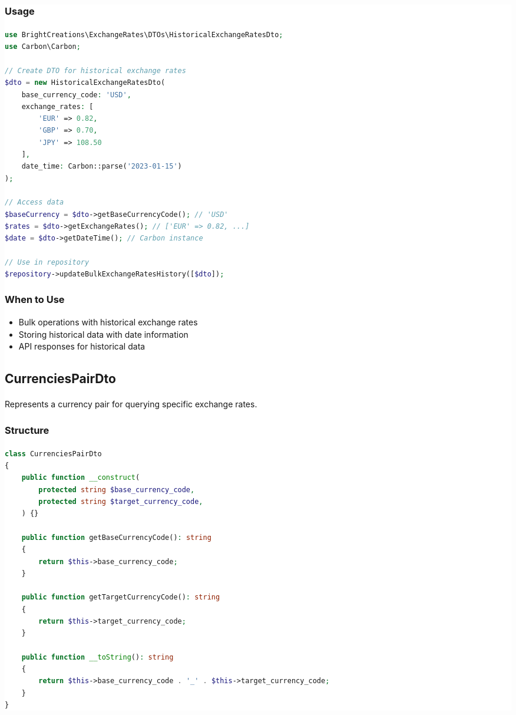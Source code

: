 ### Usage

```php
use BrightCreations\ExchangeRates\DTOs\HistoricalExchangeRatesDto;
use Carbon\Carbon;

// Create DTO for historical exchange rates
$dto = new HistoricalExchangeRatesDto(
    base_currency_code: 'USD',
    exchange_rates: [
        'EUR' => 0.82,
        'GBP' => 0.70,
        'JPY' => 108.50
    ],
    date_time: Carbon::parse('2023-01-15')
);

// Access data
$baseCurrency = $dto->getBaseCurrencyCode(); // 'USD'
$rates = $dto->getExchangeRates(); // ['EUR' => 0.82, ...]
$date = $dto->getDateTime(); // Carbon instance

// Use in repository
$repository->updateBulkExchangeRatesHistory([$dto]);
```

### When to Use

- Bulk operations with historical exchange rates
- Storing historical data with date information
- API responses for historical data

## CurrenciesPairDto

Represents a currency pair for querying specific exchange rates.

### Structure

```php
class CurrenciesPairDto
{
    public function __construct(
        protected string $base_currency_code,
        protected string $target_currency_code,
    ) {}

    public function getBaseCurrencyCode(): string
    {
        return $this->base_currency_code;
    }

    public function getTargetCurrencyCode(): string
    {
        return $this->target_currency_code;
    }

    public function __toString(): string
    {
        return $this->base_currency_code . '_' . $this->target_currency_code;
    }
}
```
